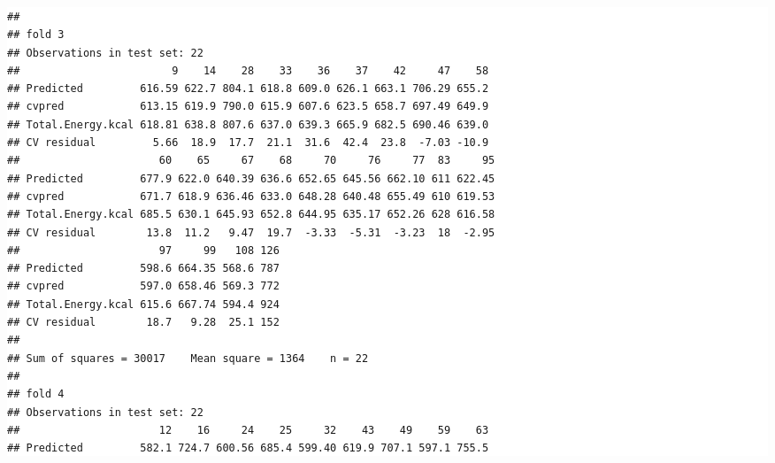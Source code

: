     ## 
    ## fold 3 
    ## Observations in test set: 22 
    ##                        9    14    28    33    36    37    42     47    58
    ## Predicted         616.59 622.7 804.1 618.8 609.0 626.1 663.1 706.29 655.2
    ## cvpred            613.15 619.9 790.0 615.9 607.6 623.5 658.7 697.49 649.9
    ## Total.Energy.kcal 618.81 638.8 807.6 637.0 639.3 665.9 682.5 690.46 639.0
    ## CV residual         5.66  18.9  17.7  21.1  31.6  42.4  23.8  -7.03 -10.9
    ##                      60    65     67    68     70     76     77  83     95
    ## Predicted         677.9 622.0 640.39 636.6 652.65 645.56 662.10 611 622.45
    ## cvpred            671.7 618.9 636.46 633.0 648.28 640.48 655.49 610 619.53
    ## Total.Energy.kcal 685.5 630.1 645.93 652.8 644.95 635.17 652.26 628 616.58
    ## CV residual        13.8  11.2   9.47  19.7  -3.33  -5.31  -3.23  18  -2.95
    ##                      97     99   108 126
    ## Predicted         598.6 664.35 568.6 787
    ## cvpred            597.0 658.46 569.3 772
    ## Total.Energy.kcal 615.6 667.74 594.4 924
    ## CV residual        18.7   9.28  25.1 152
    ## 
    ## Sum of squares = 30017    Mean square = 1364    n = 22 
    ## 
    ## fold 4 
    ## Observations in test set: 22 
    ##                      12    16     24    25     32    43    49    59    63
    ## Predicted         582.1 724.7 600.56 685.4 599.40 619.9 707.1 597.1 755.5
